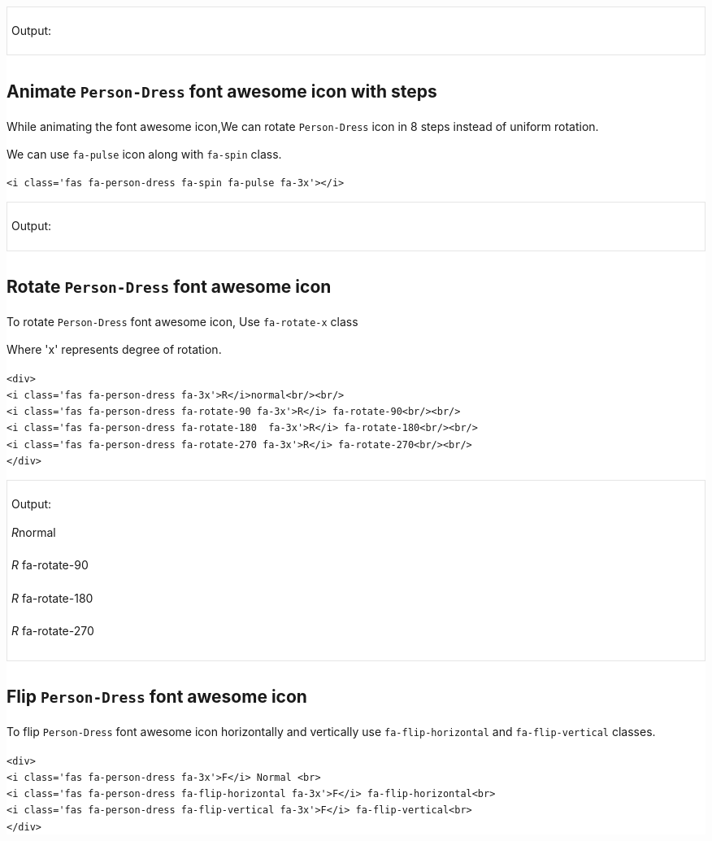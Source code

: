 <div style='border:1px solid rgba(0,0,0,.1);margin-bottom:10px;padding:5px;'>
<p>Output:</p>


<i class='fas fa-person-dress fa-spin fa-3x'></i>
</div>

## Animate `Person-Dress` font awesome icon with steps
While animating the font awesome icon,We can rotate `Person-Dress` icon in 8 steps instead of uniform rotation.

We can use `fa-pulse` icon along with `fa-spin` class.
```
<i class='fas fa-person-dress fa-spin fa-pulse fa-3x'></i>
```

<div style='border:1px solid rgba(0,0,0,.1);margin-bottom:10px;padding:5px;'>
<p>Output:</p>


<i class='fas fa-person-dress fa-spin fa-pulse fa-3x'></i>
</div>

## Rotate `Person-Dress` font awesome icon
 To rotate `Person-Dress` font awesome icon, Use `fa-rotate-x` class

Where 'x' represents degree of rotation.
```
<div>
<i class='fas fa-person-dress fa-3x'>R</i>normal<br/><br/>
<i class='fas fa-person-dress fa-rotate-90 fa-3x'>R</i> fa-rotate-90<br/><br/> 
<i class='fas fa-person-dress fa-rotate-180  fa-3x'>R</i> fa-rotate-180<br/><br/> 
<i class='fas fa-person-dress fa-rotate-270 fa-3x'>R</i> fa-rotate-270<br/><br/>
</div>
```

<div style='border:1px solid rgba(0,0,0,.1);margin-bottom:10px;padding:5px;'>
<p>Output:</p>


<div>
<i class='fas fa-person-dress fa-3x'>R</i>normal<br/><br/>
<i class='fas fa-person-dress fa-rotate-90 fa-3x'>R</i> fa-rotate-90<br/><br/> 
<i class='fas fa-person-dress fa-rotate-180  fa-3x'>R</i> fa-rotate-180<br/><br/> 
<i class='fas fa-person-dress fa-rotate-270 fa-3x'>R</i> fa-rotate-270<br/><br/>
</div>
</div>

## Flip `Person-Dress` font awesome icon
 To flip `Person-Dress` font awesome icon horizontally and vertically use `fa-flip-horizontal` and `fa-flip-vertical` classes.

```
<div>
<i class='fas fa-person-dress fa-3x'>F</i> Normal <br>
<i class='fas fa-person-dress fa-flip-horizontal fa-3x'>F</i> fa-flip-horizontal<br>
<i class='fas fa-person-dress fa-flip-vertical fa-3x'>F</i> fa-flip-vertical<br>
</div>
```
